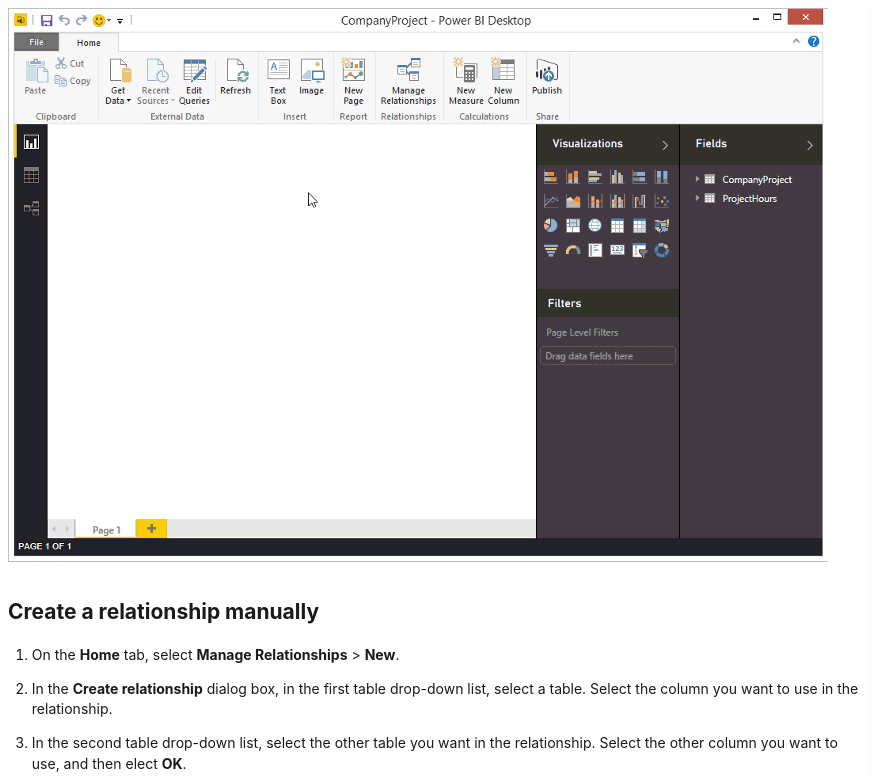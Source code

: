 ![Create a relationship with autodetect](media/desktop-create-and-manage-relationships/automaticrelationship.gif)

## Create a relationship manually
1. On the **Home** tab, select **Manage Relationships** \> **New**.

2. In the **Create relationship** dialog box, in the first table drop-down list, select a table. Select the column you want to use in the relationship.

3. In the second table drop-down list, select the other table you want in the relationship. Select the other column you want to use, and then elect **OK**.
